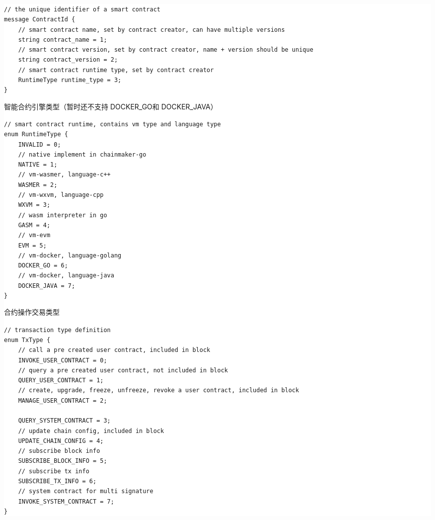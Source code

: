 ```
// the unique identifier of a smart contract
message ContractId {
    // smart contract name, set by contract creator, can have multiple versions
    string contract_name = 1;
    // smart contract version, set by contract creator, name + version should be unique
    string contract_version = 2;
    // smart contract runtime type, set by contract creator
    RuntimeType runtime_type = 3;
}
```

智能合约引擎类型（暂时还不支持 DOCKER_GO和 DOCKER_JAVA）

```
// smart contract runtime, contains vm type and language type
enum RuntimeType {
    INVALID = 0;
    // native implement in chainmaker-go
    NATIVE = 1;
    // vm-wasmer, language-c++
    WASMER = 2;
    // vm-wxvm, language-cpp
    WXVM = 3;
    // wasm interpreter in go
    GASM = 4;
    // vm-evm
    EVM = 5;
    // vm-docker, language-golang
    DOCKER_GO = 6;
    // vm-docker, language-java
    DOCKER_JAVA = 7;
}
```

合约操作交易类型

```
// transaction type definition
enum TxType {
    // call a pre created user contract, included in block
    INVOKE_USER_CONTRACT = 0;
    // query a pre created user contract, not included in block
    QUERY_USER_CONTRACT = 1;
    // create, upgrade, freeze, unfreeze, revoke a user contract, included in block
    MANAGE_USER_CONTRACT = 2;

    QUERY_SYSTEM_CONTRACT = 3;
    // update chain config, included in block
    UPDATE_CHAIN_CONFIG = 4;
    // subscribe block info
    SUBSCRIBE_BLOCK_INFO = 5;
    // subscribe tx info
    SUBSCRIBE_TX_INFO = 6;
    // system contract for multi signature
    INVOKE_SYSTEM_CONTRACT = 7;
}
```
